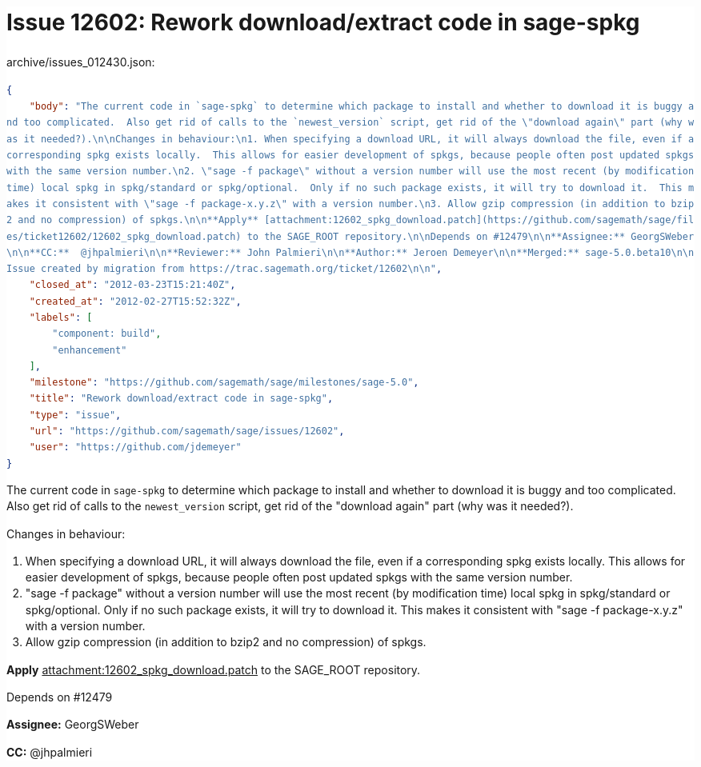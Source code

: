 # Issue 12602: Rework download/extract code in sage-spkg

archive/issues_012430.json:
```json
{
    "body": "The current code in `sage-spkg` to determine which package to install and whether to download it is buggy and too complicated.  Also get rid of calls to the `newest_version` script, get rid of the \"download again\" part (why was it needed?).\n\nChanges in behaviour:\n1. When specifying a download URL, it will always download the file, even if a corresponding spkg exists locally.  This allows for easier development of spkgs, because people often post updated spkgs with the same version number.\n2. \"sage -f package\" without a version number will use the most recent (by modification time) local spkg in spkg/standard or spkg/optional.  Only if no such package exists, it will try to download it.  This makes it consistent with \"sage -f package-x.y.z\" with a version number.\n3. Allow gzip compression (in addition to bzip2 and no compression) of spkgs.\n\n**Apply** [attachment:12602_spkg_download.patch](https://github.com/sagemath/sage/files/ticket12602/12602_spkg_download.patch) to the SAGE_ROOT repository.\n\nDepends on #12479\n\n**Assignee:** GeorgSWeber\n\n**CC:**  @jhpalmieri\n\n**Reviewer:** John Palmieri\n\n**Author:** Jeroen Demeyer\n\n**Merged:** sage-5.0.beta10\n\nIssue created by migration from https://trac.sagemath.org/ticket/12602\n\n",
    "closed_at": "2012-03-23T15:21:40Z",
    "created_at": "2012-02-27T15:52:32Z",
    "labels": [
        "component: build",
        "enhancement"
    ],
    "milestone": "https://github.com/sagemath/sage/milestones/sage-5.0",
    "title": "Rework download/extract code in sage-spkg",
    "type": "issue",
    "url": "https://github.com/sagemath/sage/issues/12602",
    "user": "https://github.com/jdemeyer"
}
```
The current code in `sage-spkg` to determine which package to install and whether to download it is buggy and too complicated.  Also get rid of calls to the `newest_version` script, get rid of the "download again" part (why was it needed?).

Changes in behaviour:
1. When specifying a download URL, it will always download the file, even if a corresponding spkg exists locally.  This allows for easier development of spkgs, because people often post updated spkgs with the same version number.
2. "sage -f package" without a version number will use the most recent (by modification time) local spkg in spkg/standard or spkg/optional.  Only if no such package exists, it will try to download it.  This makes it consistent with "sage -f package-x.y.z" with a version number.
3. Allow gzip compression (in addition to bzip2 and no compression) of spkgs.

**Apply** [attachment:12602_spkg_download.patch](https://github.com/sagemath/sage/files/ticket12602/12602_spkg_download.patch) to the SAGE_ROOT repository.

Depends on #12479

**Assignee:** GeorgSWeber

**CC:**  @jhpalmieri
